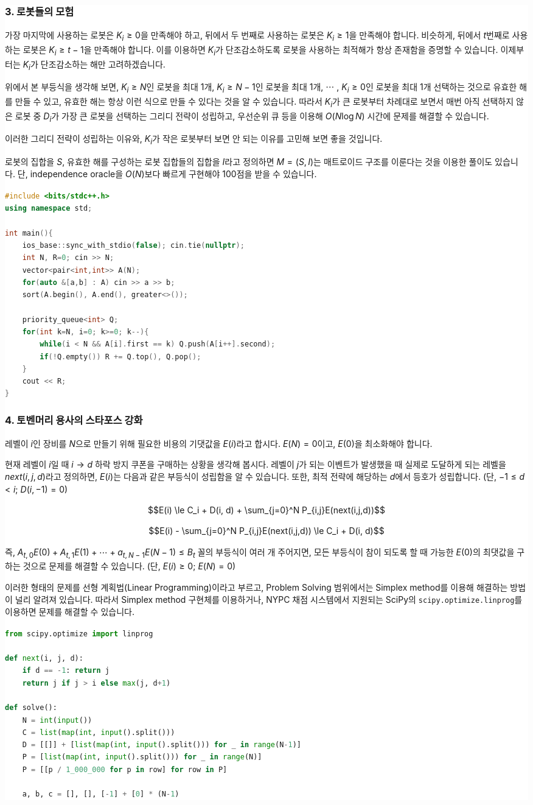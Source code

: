 ### 3. 로봇들의 모험

가장 마지막에 사용하는 로봇은 $K_i \ge 0$을 만족해야 하고, 뒤에서 두 번째로 사용하는 로봇은 $K_i \ge 1$을 만족해야 합니다. 비슷하게, 뒤에서 $t$번째로 사용하는 로봇은 $K_i \ge t-1$을 만족해야 합니다. 이를 이용하면 $K_i$가 단조감소하도록 로봇을 사용하는 최적해가 항상 존재함을 증명할 수 있습니다. 이제부터는 $K_i$가 단조감소하는 해만 고려하겠습니다.

위에서 본 부등식을 생각해 보면, $K_i \ge N$인 로봇을 최대 1개, $K_i \ge N-1$인 로봇을 최대 1개, $\cdots$ , $K_i \ge 0$인 로봇을 최대 1개 선택하는 것으로 유효한 해를 만들 수 있고, 유효한 해는 항상 이런 식으로 만들 수 있다는 것을 알 수 있습니다. 따라서 $K_i$가 큰 로봇부터 차례대로 보면서 매번 아직 선택하지 않은 로봇 중 $D_i$가 가장 큰 로봇을 선택하는 그리디 전략이 성립하고, 우선순위 큐 등을 이용해 $O(N \log N)$ 시간에 문제를 해결할 수 있습니다.

이러한 그리디 전략이 성립하는 이유와, $K_i$가 작은 로봇부터 보면 안 되는 이유를 고민해 보면 좋을 것입니다.

로봇의 집합을 $S$, 유효한 해를 구성하는 로봇 집합들의 집합을 $I$라고 정의하면 $M = (S, I)$는 매트로이드 구조를 이룬다는 것을 이용한 풀이도 있습니다. 단, independence oracle을 $O(N)$보다 빠르게 구현해야 100점을 받을 수 있습니다.

```cpp
#include <bits/stdc++.h>
using namespace std;

int main(){
    ios_base::sync_with_stdio(false); cin.tie(nullptr);
    int N, R=0; cin >> N;
    vector<pair<int,int>> A(N);
    for(auto &[a,b] : A) cin >> a >> b;
    sort(A.begin(), A.end(), greater<>());

    priority_queue<int> Q;
    for(int k=N, i=0; k>=0; k--){
        while(i < N && A[i].first == k) Q.push(A[i++].second);
        if(!Q.empty()) R += Q.top(), Q.pop();
    }
    cout << R;
}
```

### 4. 토벤머리 용사의 스타포스 강화

레벨이 $i$인 장비를 $N$으로 만들기 위해 필요한 비용의 기댓값을 $E(i)$라고 합시다. $E(N) = 0$이고, $E(0)$을 최소화해야 합니다.

현재 레벨이 $i$일 때 $i \rightarrow d$ 하락 방지 쿠폰을 구매하는 상황을 생각해 봅시다. 레벨이 $j$가 되는 이벤트가 발생했을 때 실제로 도달하게 되는 레벨을 $next(i,j,d)$라고 정의하면, $E(i)$는 다음과 같은 부등식이 성립함을 알 수 있습니다. 또한, 최적 전략에 해당하는 $d$에서 등호가 성립합니다. (단, $-1 \le d < i$; $D(i, -1) = 0$)

$$E(i) \le C_i + D(i, d) + \sum_{j=0}^N P_{i,j}E(next(i,j,d))$$

$$E(i) - \sum_{j=0}^N P_{i,j}E(next(i,j,d)) \le C_i + D(i, d)$$

즉, $A_{t,0}E(0) + A_{t,1}E(1) + \cdots + a_{t,N-1}E(N-1) \le B_t$ 꼴의 부등식이 여러 개 주어지면, 모든 부등식이 참이 되도록 할 때 가능한 $E(0)$의 최댓값을 구하는 것으로 문제를 해결할 수 있습니다. (단, $E(i) \ge 0$; $E(N) = 0$)

이러한 형태의 문제를 선형 계획법(Linear Programming)이라고 부르고, Problem Solving 범위에서는 Simplex method를 이용해 해결하는 방법이 널리 알려져 있습니다. 따라서 Simplex method 구현체를 이용하거나, NYPC 채점 시스템에서 지원되는 SciPy의 `scipy.optimize.linprog`를 이용하면 문제를 해결할 수 있습니다.

```python
from scipy.optimize import linprog

def next(i, j, d):
    if d == -1: return j
    return j if j > i else max(j, d+1)

def solve():
    N = int(input())
    C = list(map(int, input().split()))
    D = [[]] + [list(map(int, input().split())) for _ in range(N-1)]
    P = [list(map(int, input().split())) for _ in range(N)]
    P = [[p / 1_000_000 for p in row] for row in P]

    a, b, c = [], [], [-1] + [0] * (N-1)
```